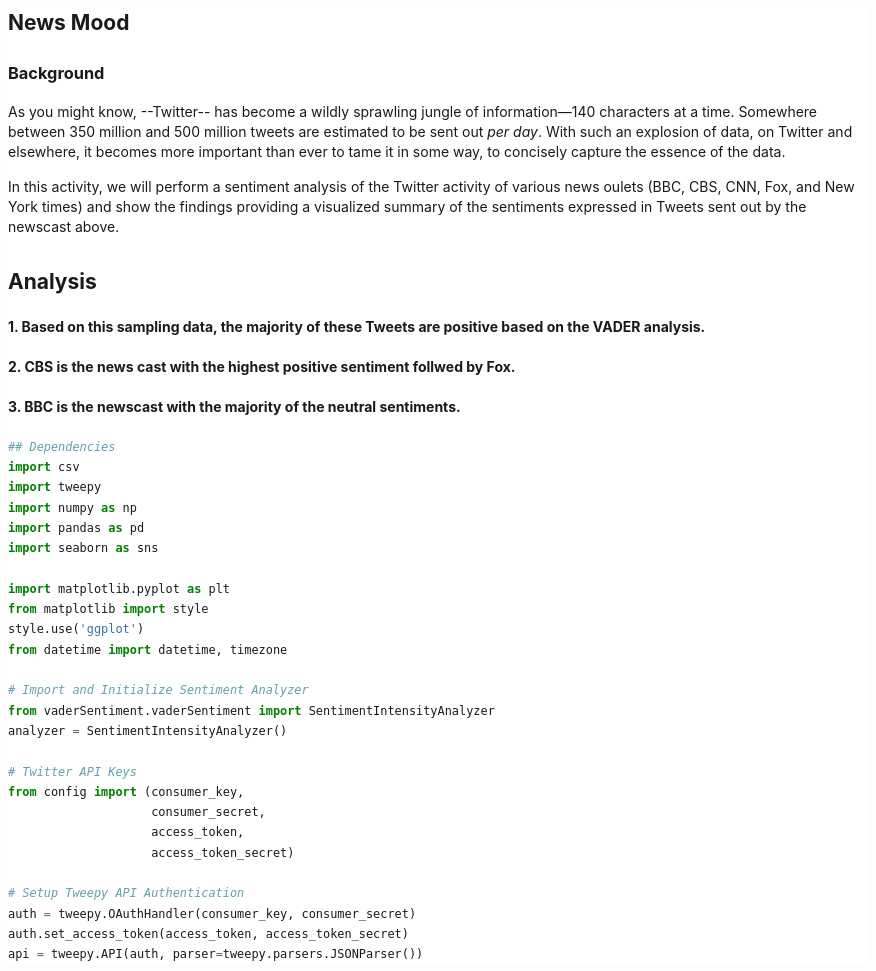 
## News Mood
### Background
As you might know, --Twitter-- has become a wildly sprawling jungle of information&mdash;140 characters at a time. 
Somewhere between 350 million and 500 million tweets are estimated to be sent out _per day_. 
With such an explosion of data, on Twitter and elsewhere, it becomes more important than ever to tame it in 
some way, to concisely capture the essence of the data.

In this activity, we will perform a sentiment analysis of the Twitter activity of various news oulets (BBC, CBS, CNN, Fox, and New York times)
and show the findings providing a visualized summary of the sentiments expressed in Tweets sent out by the newscast above.


## Analysis
#### 1. Based on this sampling data, the majority of these Tweets are positive based on the VADER analysis.
#### 2. CBS is the news cast with the highest positive sentiment follwed by Fox.
#### 3. BBC is the newscast with the majority of the neutral sentiments.


```python
## Dependencies
import csv
import tweepy
import numpy as np
import pandas as pd
import seaborn as sns

import matplotlib.pyplot as plt
from matplotlib import style
style.use('ggplot')
from datetime import datetime, timezone

# Import and Initialize Sentiment Analyzer
from vaderSentiment.vaderSentiment import SentimentIntensityAnalyzer
analyzer = SentimentIntensityAnalyzer()

# Twitter API Keys
from config import (consumer_key, 
                    consumer_secret, 
                    access_token, 
                    access_token_secret)

# Setup Tweepy API Authentication
auth = tweepy.OAuthHandler(consumer_key, consumer_secret)
auth.set_access_token(access_token, access_token_secret)
api = tweepy.API(auth, parser=tweepy.parsers.JSONParser())
```
